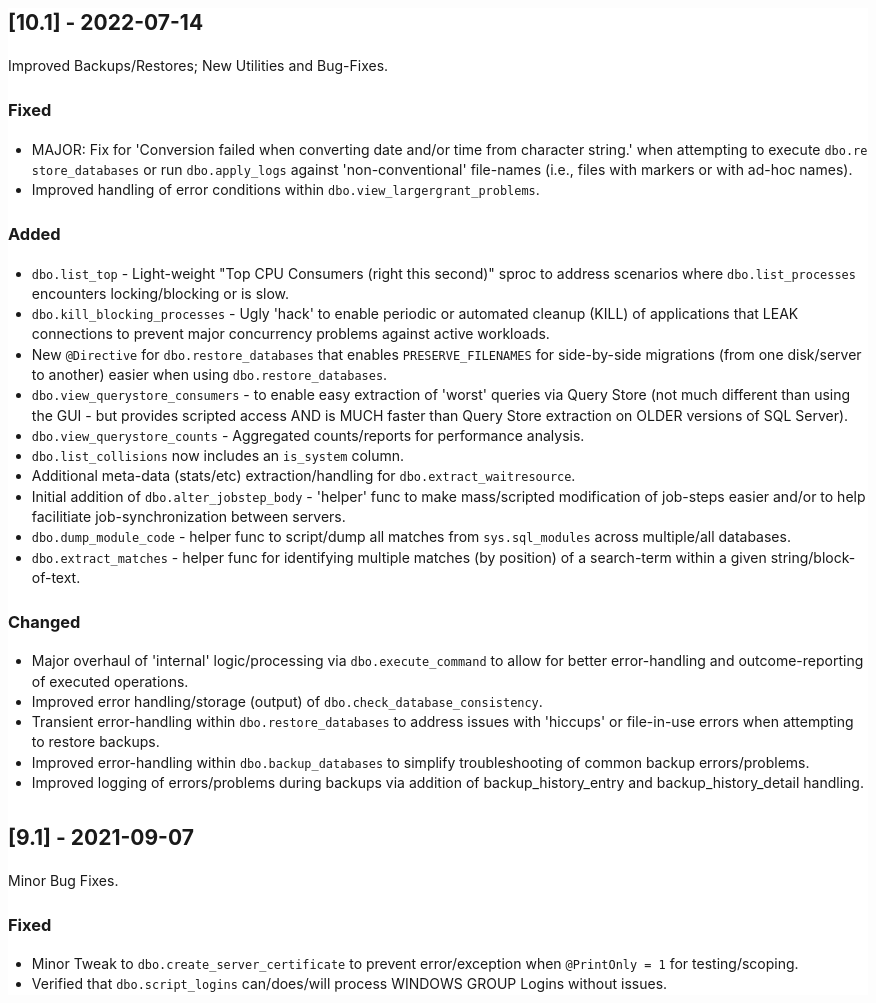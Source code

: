## [10.1] - 2022-07-14
Improved Backups/Restores; New Utilities and Bug-Fixes.

### Fixed 
- MAJOR: Fix for 'Conversion failed when converting date and/or time from character string.' when attempting to execute `dbo.restore_databases` or run `dbo.apply_logs` against 'non-conventional' file-names (i.e., files with markers or with ad-hoc names).
- Improved handling of error conditions within `dbo.view_largergrant_problems`.

### Added
- `dbo.list_top` - Light-weight "Top CPU Consumers (right this second)" sproc to address scenarios where `dbo.list_processes` encounters locking/blocking or is slow. 
- `dbo.kill_blocking_processes` - Ugly 'hack' to enable periodic or automated cleanup (KILL) of applications that LEAK connections to prevent major concurrency problems against active workloads. 
- New `@Directive` for `dbo.restore_databases` that enables `PRESERVE_FILENAMES` for side-by-side migrations (from one disk/server to another) easier when using `dbo.restore_databases`.
- `dbo.view_querystore_consumers` - to enable easy extraction of 'worst' queries via Query Store (not much different than using the GUI - but provides scripted access AND is MUCH faster than Query Store extraction on OLDER versions of SQL Server).
- `dbo.view_querystore_counts` - Aggregated counts/reports for performance analysis.
- `dbo.list_collisions` now includes an `is_system` column.
- Additional meta-data (stats/etc) extraction/handling for `dbo.extract_waitresource`.
- Initial addition of `dbo.alter_jobstep_body` - 'helper' func to make mass/scripted modification of job-steps easier and/or to help facilitiate job-synchronization between servers. 
- `dbo.dump_module_code` - helper func to script/dump all matches from `sys.sql_modules` across multiple/all databases. 
- `dbo.extract_matches` - helper func for identifying multiple matches (by position) of a search-term within a given string/block-of-text.

### Changed
- Major overhaul of 'internal' logic/processing via `dbo.execute_command` to allow for better error-handling and outcome-reporting of executed operations. 
- Improved error handling/storage (output) of `dbo.check_database_consistency`.
- Transient error-handling within `dbo.restore_databases` to address issues with 'hiccups' or file-in-use errors when attempting to restore backups. 
- Improved error-handling within `dbo.backup_databases` to simplify troubleshooting of common backup errors/problems. 
- Improved logging of errors/problems during backups via addition of backup_history_entry and backup_history_detail handling. 

## [9.1] - 2021-09-07
Minor Bug Fixes. 

### Fixed
- Minor Tweak to `dbo.create_server_certificate` to prevent error/exception when `@PrintOnly = 1` for testing/scoping.
- Verified that `dbo.script_logins` can/does/will process WINDOWS GROUP Logins without issues. 

